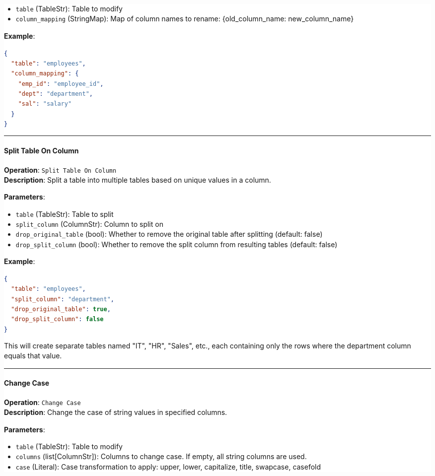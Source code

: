 - `table` (TableStr): Table to modify
- `column_mapping` (StringMap): Map of column names to rename: {old_column_name: new_column_name}

**Example**:

```json
{
  "table": "employees",
  "column_mapping": {
    "emp_id": "employee_id",
    "dept": "department",
    "sal": "salary"
  }
}
```

---

#### Split Table On Column

**Operation**: `Split Table On Column`  
**Description**: Split a table into multiple tables based on unique values in a column.

**Parameters**:

- `table` (TableStr): Table to split
- `split_column` (ColumnStr): Column to split on
- `drop_original_table` (bool): Whether to remove the original table after splitting (default: false)
- `drop_split_column` (bool): Whether to remove the split column from resulting tables (default: false)

**Example**:

```json
{
  "table": "employees",
  "split_column": "department",
  "drop_original_table": true,
  "drop_split_column": false
}
```

This will create separate tables named "IT", "HR", "Sales", etc., each containing only the rows where the department column equals that value.

---

#### Change Case

**Operation**: `Change Case`  
**Description**: Change the case of string values in specified columns.

**Parameters**:

- `table` (TableStr): Table to modify
- `columns` (list[ColumnStr]): Columns to change case. If empty, all string columns are used.
- `case` (Literal): Case transformation to apply: upper, lower, capitalize, title, swapcase, casefold
